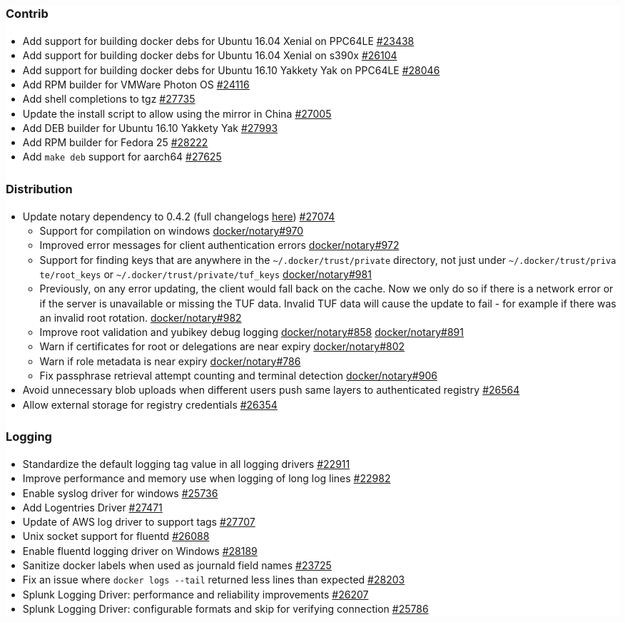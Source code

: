 ### Contrib

* Add support for building docker debs for Ubuntu 16.04 Xenial on PPC64LE [#23438](https://github.com/docker/docker/pull/23438)
* Add support for building docker debs for Ubuntu 16.04 Xenial on s390x [#26104](https://github.com/docker/docker/pull/26104)
* Add support for building docker debs for Ubuntu 16.10 Yakkety Yak on PPC64LE [#28046](https://github.com/docker/docker/pull/28046)
* Add RPM builder for VMWare Photon OS [#24116](https://github.com/docker/docker/pull/24116)
* Add shell completions to tgz [#27735](https://github.com/docker/docker/pull/27735)
* Update the install script to allow using the mirror in China [#27005](https://github.com/docker/docker/pull/27005)
* Add DEB builder for Ubuntu 16.10 Yakkety Yak [#27993](https://github.com/docker/docker/pull/27993)
* Add RPM builder for Fedora 25 [#28222](https://github.com/docker/docker/pull/28222)
* Add `make deb` support for aarch64 [#27625](https://github.com/docker/docker/pull/27625)

### Distribution

* Update notary dependency to 0.4.2 (full changelogs [here](https://github.com/docker/notary/releases/tag/v0.4.2)) [#27074](https://github.com/docker/docker/pull/27074) 
  * Support for compilation on windows [docker/notary#970](https://github.com/docker/notary/pull/970)
  * Improved error messages for client authentication errors [docker/notary#972](https://github.com/docker/notary/pull/972)
  * Support for finding keys that are anywhere in the `~/.docker/trust/private` directory, not just under `~/.docker/trust/private/root_keys` or `~/.docker/trust/private/tuf_keys` [docker/notary#981](https://github.com/docker/notary/pull/981)
  * Previously, on any error updating, the client would fall back on the cache. Now we only do so if there is a network error or if the server is unavailable or missing the TUF data. Invalid TUF data will cause the update to fail - for example if there was an invalid root rotation. [docker/notary#982](https://github.com/docker/notary/pull/982)
  * Improve root validation and yubikey debug logging [docker/notary#858](https://github.com/docker/notary/pull/858) [docker/notary#891](https://github.com/docker/notary/pull/891)
  * Warn if certificates for root or delegations are near expiry [docker/notary#802](https://github.com/docker/notary/pull/802)
  * Warn if role metadata is near expiry [docker/notary#786](https://github.com/docker/notary/pull/786)
  * Fix passphrase retrieval attempt counting and terminal detection [docker/notary#906](https://github.com/docker/notary/pull/906)
* Avoid unnecessary blob uploads when different users push same layers to authenticated registry [#26564](https://github.com/docker/docker/pull/26564)
* Allow external storage for registry credentials [#26354](https://github.com/docker/docker/pull/26354)

### Logging

* Standardize the default logging tag value in all logging drivers [#22911](https://github.com/docker/docker/pull/22911)
* Improve performance and memory use when logging of long log lines [#22982](https://github.com/docker/docker/pull/22982)
* Enable syslog driver for windows [#25736](https://github.com/docker/docker/pull/25736)
* Add Logentries Driver [#27471](https://github.com/docker/docker/pull/27471)
* Update of AWS log driver to support tags [#27707](https://github.com/docker/docker/pull/27707)
* Unix socket support for fluentd [#26088](https://github.com/docker/docker/pull/26088)
* Enable fluentd logging driver on Windows [#28189](https://github.com/docker/docker/pull/28189)
* Sanitize docker labels when used as journald field names [#23725](https://github.com/docker/docker/pull/23725)
* Fix an issue where `docker logs --tail` returned less lines than expected [#28203](https://github.com/docker/docker/pull/28203)
* Splunk Logging Driver: performance and reliability improvements [#26207](https://github.com/docker/docker/pull/26207)
* Splunk Logging Driver: configurable formats and skip for verifying connection [#25786](https://github.com/docker/docker/pull/25786)
